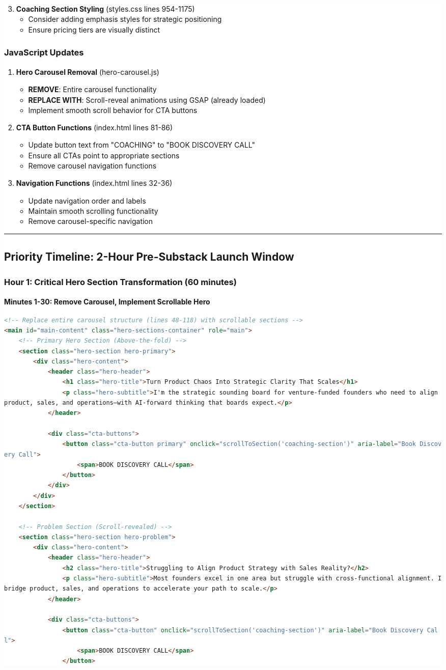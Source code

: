 3. **Coaching Section Styling** (styles.css lines 954-1175)
   - Consider adding emphasis styles for strategic positioning
   - Ensure pricing tiers are visually distinct

### JavaScript Updates

1. **Hero Carousel Removal** (hero-carousel.js)
   - **REMOVE**: Entire carousel functionality
   - **REPLACE WITH**: Scroll-reveal animations using GSAP (already loaded)
   - Implement smooth scroll behavior for CTA buttons

2. **CTA Button Functions** (index.html lines 81-86)
   - Update button text from "COACHING" to "BOOK DISCOVERY CALL"
   - Ensure all CTAs point to appropriate sections
   - Remove carousel navigation functions

3. **Navigation Functions** (index.html lines 32-36)
   - Update navigation order and labels
   - Maintain smooth scrolling functionality
   - Remove carousel-specific navigation

---

## Priority Timeline: 2-Hour Pre-Substack Launch Window

### Hour 1: Critical Hero Section Transformation (60 minutes)

**Minutes 1-30: Remove Carousel, Implement Scrollable Hero**
```html
<!-- Replace entire carousel structure (lines 48-118) with scrollable sections -->
<main id="main-content" class="hero-sections-container" role="main">
    <!-- Primary Hero Section (Above-the-fold) -->
    <section class="hero-section hero-primary">
        <div class="hero-content">
            <header class="hero-header">
                <h1 class="hero-title">Turn Product Chaos Into Strategic Clarity That Scales</h1>
                <p class="hero-subtitle">I'm the strategic sounding board for venture-funded founders who need to align product, sales, and operations—with AI-forward thinking that boards expect.</p>
            </header>
            
            <div class="cta-buttons">
                <button class="cta-button primary" onclick="scrollToSection('coaching-section')" aria-label="Book Discovery Call">
                    <span>BOOK DISCOVERY CALL</span>
                </button>
            </div>
        </div>
    </section>
    
    <!-- Problem Section (Scroll-revealed) -->
    <section class="hero-section hero-problem">
        <div class="hero-content">
            <header class="hero-header">
                <h2 class="hero-title">Struggling to Align Product Strategy with Sales Reality?</h2>
                <p class="hero-subtitle">Most founders excel in one area but struggle with cross-functional alignment. I bridge product, sales, and operations to accelerate your path to scale.</p>
            </header>
            
            <div class="cta-buttons">
                <button class="cta-button" onclick="scrollToSection('coaching-section')" aria-label="Book Discovery Call">
                    <span>BOOK DISCOVERY CALL</span>
                </button>
```